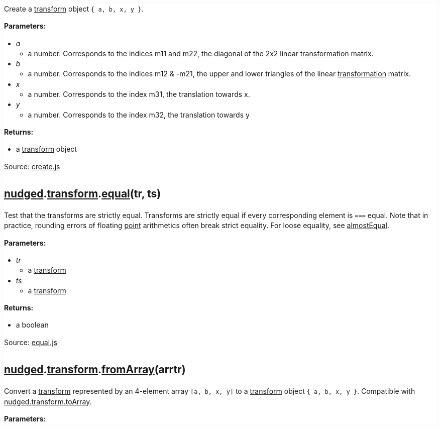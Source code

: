 Create a [transform](#nudgedtransform) object `{ a, b, x, y }`.

<p style="margin-bottom: 0"><strong>Parameters:</strong></p>

- *a*
  - a number. Corresponds to the indices m11 and m22, the diagonal of the 2x2 linear [transformation](#nudgedtransform) matrix.
- *b*
  - a number. Corresponds to the indices m12 & -m21, the upper and lower triangles of the linear [transformation](#nudgedtransform) matrix.
- *x*
  - a number. Corresponds to the index m31, the translation towards x.
- *y*
  - a number. Corresponds to the index m32, the translation towards y


<p style="margin-bottom: 0"><strong>Returns:</strong></p>

- a [transform](#nudgedtransform) object


Source: [create.js](https://github.com/axelpale/nudged/blob/main/lib/transform/create.js)

<a name="nudgedtransformequal"></a>
## [nudged](#nudged).[transform](#nudgedtransform).[equal](#nudgedtransformequal)(tr, ts)

Test that the transforms are strictly equal.
Transforms are strictly equal if every corresponding element is `===` equal.
Note that in practice, rounding errors of floating [point](#nudgedpoint) arithmetics often break
strict equality.
For loose equality, see [almostEqual](#nudgedtransformalmostequal).

<p style="margin-bottom: 0"><strong>Parameters:</strong></p>

- *tr*
  - a [transform](#nudgedtransform)
- *ts*
  - a [transform](#nudgedtransform)


<p style="margin-bottom: 0"><strong>Returns:</strong></p>

- a boolean


Source: [equal.js](https://github.com/axelpale/nudged/blob/main/lib/transform/equal.js)

<a name="nudgedtransformfromarray"></a>
## [nudged](#nudged).[transform](#nudgedtransform).[fromArray](#nudgedtransformfromarray)(arrtr)

Convert a [transform](#nudgedtransform) represented by an 4-element array `[a, b, x, y]`
to a [transform](#nudgedtransform) object `{ a, b, x, y }`.
Compatible with [nudged.transform.toArray](#nudgedtransformtoarray).

<p style="margin-bottom: 0"><strong>Parameters:</strong></p>
